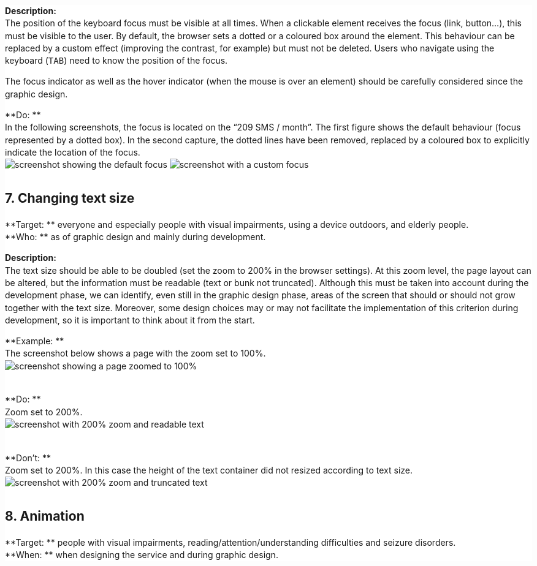 **Description:**  
The position of the keyboard focus must be visible at all times. When a clickable element receives the focus (link, button…), this must be visible to the user. By default, the browser sets a dotted or a coloured box around the element. This behaviour can be replaced by a custom effect (improving the contrast, for example) but must not be deleted. Users who navigate using the keyboard (<kbd>TAB</kbd>) need to know the position of the focus.    

The focus indicator as well as the hover indicator (when the mouse is over an element) should be carefully considered since the graphic design.

    
**Do: **  
In the following screenshots, the focus is located on the “209 SMS&nbsp;/ month”. 
The first figure shows the default behaviour (focus represented by a dotted box).
In the second capture, the dotted lines have been removed, replaced by a coloured box to explicitly indicate the location of the focus.  
![screenshot showing the default focus](images/focus.png)
![screenshot with a custom focus](images/focus2.png)
  
## 7. Changing text size

**Target: ** everyone and especially people with visual impairments, using a device outdoors, and elderly people.  
**Who: ** as of graphic design and mainly during development.

**Description:**  
The text size should be able to be doubled (set the zoom to 200% in the browser settings). At this zoom level, the page layout can be altered, but the information must be readable (text or bunk not truncated).
Although this must be taken into account during the development phase, we can identify, even still in the graphic design phase, areas of the screen that should or should not grow together with the text size. Moreover, some design choices may or may not facilitate the implementation of this criterion during development, so it is important to think about it from the start.

    
**Example: **    
The screenshot below shows a page with the zoom set to 100%.  
![screenshot showing a page zoomed to 100%](images/zoom.png)    
  
&nbsp;  
**Do: **  
Zoom set to 200%.  
![screenshot with 200% zoom and readable text](images/zoom-ok.png)    
  
&nbsp;  
**Don’t: **  
Zoom set to 200%. In this case the height of the text container did not resized according to text size.  
![screenshot with 200% zoom and truncated text](images/zoom-ko.png)  

## 8. Animation
**Target: ** people with visual impairments, reading/attention/understanding difficulties and seizure disorders.  
**When: ** when designing the service and during graphic design.
